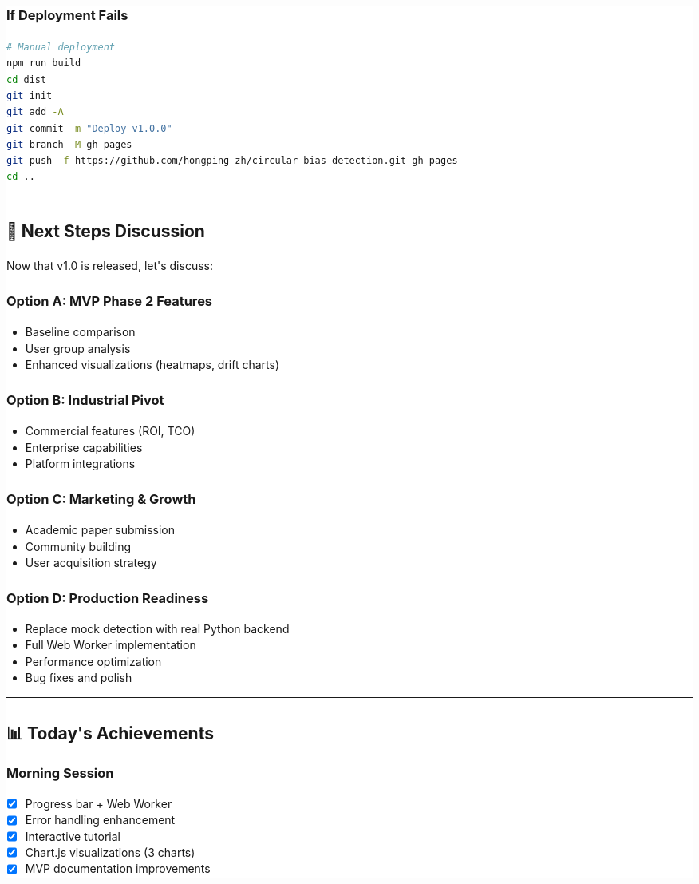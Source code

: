 ### If Deployment Fails
```bash
# Manual deployment
npm run build
cd dist
git init
git add -A
git commit -m "Deploy v1.0.0"
git branch -M gh-pages
git push -f https://github.com/hongping-zh/circular-bias-detection.git gh-pages
cd ..
```

---

## 🎯 Next Steps Discussion

Now that v1.0 is released, let's discuss:

### Option A: MVP Phase 2 Features
- Baseline comparison
- User group analysis
- Enhanced visualizations (heatmaps, drift charts)

### Option B: Industrial Pivot
- Commercial features (ROI, TCO)
- Enterprise capabilities
- Platform integrations

### Option C: Marketing & Growth
- Academic paper submission
- Community building
- User acquisition strategy

### Option D: Production Readiness
- Replace mock detection with real Python backend
- Full Web Worker implementation
- Performance optimization
- Bug fixes and polish

---

## 📊 Today's Achievements

### Morning Session
- [x] Progress bar + Web Worker
- [x] Error handling enhancement
- [x] Interactive tutorial
- [x] Chart.js visualizations (3 charts)
- [x] MVP documentation improvements
